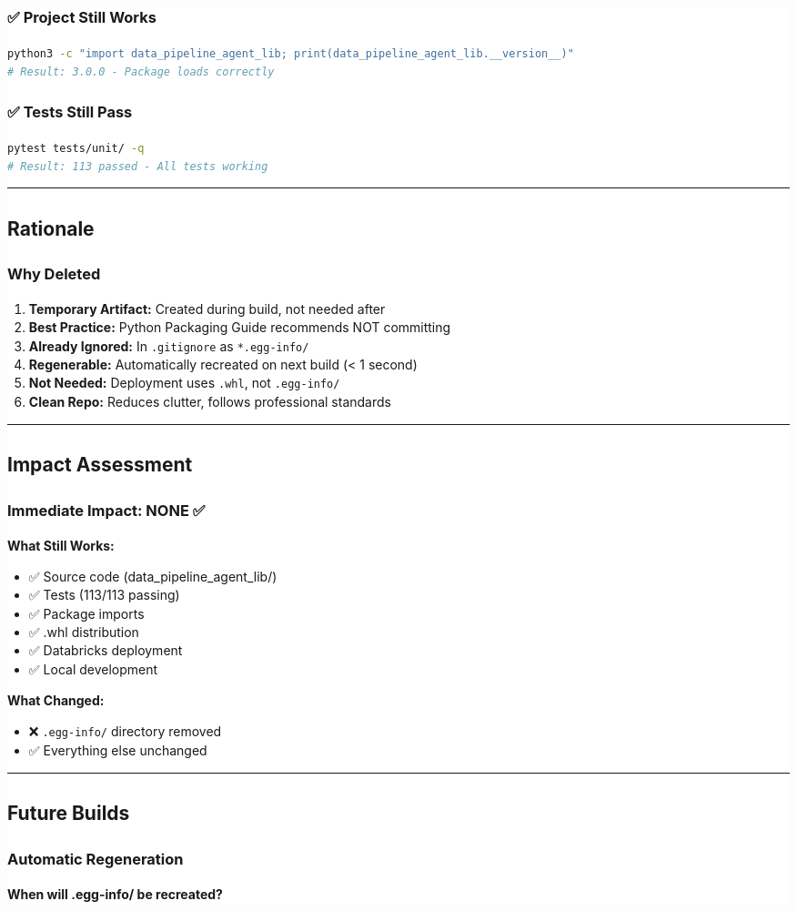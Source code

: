 ### ✅ Project Still Works

```bash
python3 -c "import data_pipeline_agent_lib; print(data_pipeline_agent_lib.__version__)"
# Result: 3.0.0 - Package loads correctly
```

### ✅ Tests Still Pass

```bash
pytest tests/unit/ -q
# Result: 113 passed - All tests working
```

---

## Rationale

### Why Deleted

1. **Temporary Artifact:** Created during build, not needed after
2. **Best Practice:** Python Packaging Guide recommends NOT committing
3. **Already Ignored:** In `.gitignore` as `*.egg-info/`
4. **Regenerable:** Automatically recreated on next build (< 1 second)
5. **Not Needed:** Deployment uses `.whl`, not `.egg-info/`
6. **Clean Repo:** Reduces clutter, follows professional standards

---

## Impact Assessment

### Immediate Impact: NONE ✅

**What Still Works:**
- ✅ Source code (data_pipeline_agent_lib/)
- ✅ Tests (113/113 passing)
- ✅ Package imports
- ✅ .whl distribution
- ✅ Databricks deployment
- ✅ Local development

**What Changed:**
- ❌ `.egg-info/` directory removed
- ✅ Everything else unchanged

---

## Future Builds

### Automatic Regeneration

**When will .egg-info/ be recreated?**

